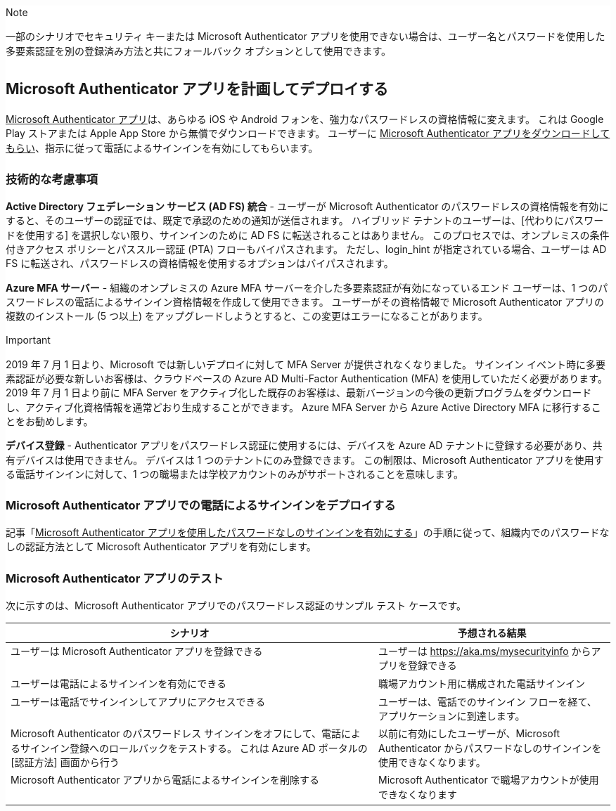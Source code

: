>[!NOTE] 
> 一部のシナリオでセキュリティ キーまたは Microsoft Authenticator アプリを使用できない場合は、ユーザー名とパスワードを使用した多要素認証を別の登録済み方法と共にフォールバック オプションとして使用できます。

## <a name="plan-for-and-deploy-the-microsoft-authenticator-app"></a>Microsoft Authenticator アプリを計画してデプロイする

[Microsoft Authenticator アプリ](concept-authentication-passwordless.md)は、あらゆる iOS や Android フォンを、強力なパスワードレスの資格情報に変えます。 これは Google Play ストアまたは Apple App Store から無償でダウンロードできます。 ユーザーに [Microsoft Authenticator アプリをダウンロードしてもらい](https://support.microsoft.com/account-billing/download-and-install-the-microsoft-authenticator-app-351498fc-850a-45da-b7b6-27e523b8702a)、指示に従って電話によるサインインを有効にしてもらいます。

### <a name="technical-considerations"></a>技術的な考慮事項

**Active Directory フェデレーション サービス (AD FS) 統合** - ユーザーが Microsoft Authenticator のパスワードレスの資格情報を有効にすると、そのユーザーの認証では、既定で承認のための通知が送信されます。 ハイブリッド テナントのユーザーは、[代わりにパスワードを使用する] を選択しない限り、サインインのために AD FS に転送されることはありません。 このプロセスでは、オンプレミスの条件付きアクセス ポリシーとパススルー認証 (PTA) フローもバイパスされます。 ただし、login_hint が指定されている場合、ユーザーは AD FS に転送され、パスワードレスの資格情報を使用するオプションはバイパスされます。

**Azure MFA サーバー** - 組織のオンプレミスの Azure MFA サーバーを介した多要素認証が有効になっているエンド ユーザーは、1 つのパスワードレスの電話によるサインイン資格情報を作成して使用できます。 ユーザーがその資格情報で Microsoft Authenticator アプリの複数のインストール (5 つ以上) をアップグレードしようとすると、この変更はエラーになることがあります。

> [!IMPORTANT]
> 2019 年 7 月 1 日より、Microsoft では新しいデプロイに対して MFA Server が提供されなくなりました。 サインイン イベント時に多要素認証が必要な新しいお客様は、クラウドベースの Azure AD Multi-Factor Authentication (MFA) を使用していただく必要があります。 2019 年 7 月 1 日より前に MFA Server をアクティブ化した既存のお客様は、最新バージョンの今後の更新プログラムをダウンロードし、アクティブ化資格情報を通常どおり生成することができます。 Azure MFA Server から Azure Active Directory MFA に移行することをお勧めします。

**デバイス登録** - Authenticator アプリをパスワードレス認証に使用するには、デバイスを Azure AD テナントに登録する必要があり、共有デバイスは使用できません。 デバイスは 1 つのテナントにのみ登録できます。 この制限は、Microsoft Authenticator アプリを使用する電話サインインに対して、1 つの職場または学校アカウントのみがサポートされることを意味します。

### <a name="deploy-phone-sign-in-with-the-microsoft-authenticator-app"></a>Microsoft Authenticator アプリでの電話によるサインインをデプロイする

記事「[Microsoft Authenticator アプリを使用したパスワードなしのサインインを有効にする](howto-authentication-passwordless-phone.md)」の手順に従って、組織内でのパスワードなしの認証方法として Microsoft Authenticator アプリを有効にします。

### <a name="testing-microsoft-authenticator-app"></a>Microsoft Authenticator アプリのテスト

次に示すのは、Microsoft Authenticator アプリでのパスワードレス認証のサンプル テスト ケースです。

| シナリオ| 予想される結果 |
| - |-|
| ユーザーは Microsoft Authenticator アプリを登録できる| ユーザーは https://aka.ms/mysecurityinfo からアプリを登録できる |
| ユーザーは電話によるサインインを有効にできる| 職場アカウント用に構成された電話サインイン |
| ユーザーは電話でサインインしてアプリにアクセスできる| ユーザーは、電話でのサインイン フローを経て、アプリケーションに到達します。 |
| Microsoft Authenticator のパスワードレス サインインをオフにして、電話によるサインイン登録へのロールバックをテストする。 これは Azure AD ポータルの [認証方法] 画面から行う| 以前に有効にしたユーザーが、Microsoft Authenticator からパスワードなしのサインインを使用できなくなります。 |
| Microsoft Authenticator アプリから電話によるサインインを削除する| Microsoft Authenticator で職場アカウントが使用できなくなります |
